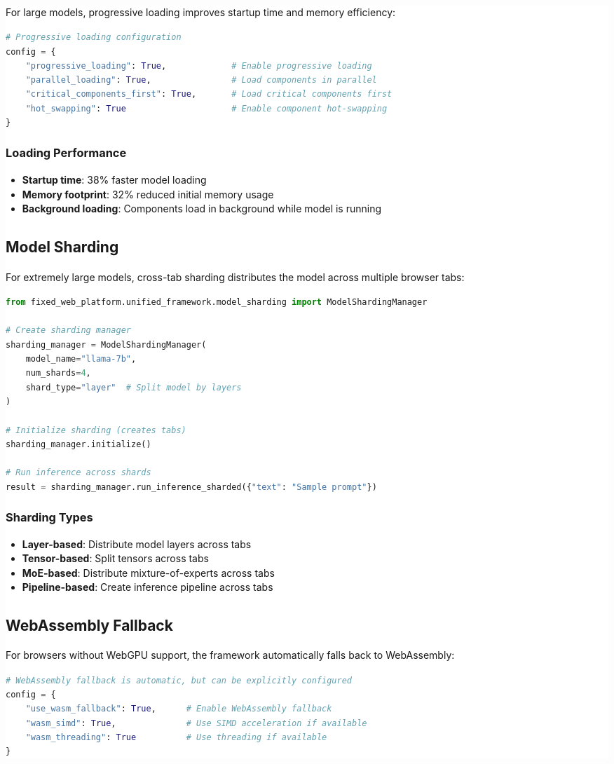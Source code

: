 For large models, progressive loading improves startup time and memory efficiency:

```python
# Progressive loading configuration
config = {
    "progressive_loading": True,             # Enable progressive loading
    "parallel_loading": True,                # Load components in parallel
    "critical_components_first": True,       # Load critical components first
    "hot_swapping": True                     # Enable component hot-swapping
}
```

### Loading Performance

- **Startup time**: 38% faster model loading
- **Memory footprint**: 32% reduced initial memory usage
- **Background loading**: Components load in background while model is running

## Model Sharding

For extremely large models, cross-tab sharding distributes the model across multiple browser tabs:

```python
from fixed_web_platform.unified_framework.model_sharding import ModelShardingManager

# Create sharding manager
sharding_manager = ModelShardingManager(
    model_name="llama-7b",
    num_shards=4,
    shard_type="layer"  # Split model by layers
)

# Initialize sharding (creates tabs)
sharding_manager.initialize()

# Run inference across shards
result = sharding_manager.run_inference_sharded({"text": "Sample prompt"})
```

### Sharding Types

- **Layer-based**: Distribute model layers across tabs
- **Tensor-based**: Split tensors across tabs
- **MoE-based**: Distribute mixture-of-experts across tabs
- **Pipeline-based**: Create inference pipeline across tabs

## WebAssembly Fallback

For browsers without WebGPU support, the framework automatically falls back to WebAssembly:

```python
# WebAssembly fallback is automatic, but can be explicitly configured
config = {
    "use_wasm_fallback": True,      # Enable WebAssembly fallback
    "wasm_simd": True,              # Use SIMD acceleration if available
    "wasm_threading": True          # Use threading if available
}
```
